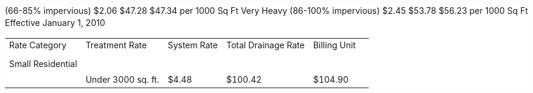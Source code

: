 </td><td>(66-85% impervious)

</td><td>$2.06

</td><td>$47.28

</td><td>$47.34

</td><td> per 1000 Sq Ft

</td></tr><tr><td>Very Heavy

</td><td>(86-100% impervious)

</td><td>$2.45

</td><td>$53.78

</td><td>$56.23

</td><td> per 1000 Sq Ft

</td></tr></table>Effective January 1, 2010

<table><tr><td>Rate Category

</td><td>Treatment Rate

</td><td>System Rate

</td><td>Total Drainage Rate

</td><td>Billing Unit

</td></tr><tr><td>

</td><td>

</td><td>

</td><td>

</td><td>

</td><td>

</td></tr><tr><td>Small Residential

</td><td>

</td><td>

</td><td>

</td><td>

</td></tr><tr><td>

</td><td>Under 3000 sq. ft.

</td><td>$4.48

</td><td>$100.42

</td><td>$104.90
